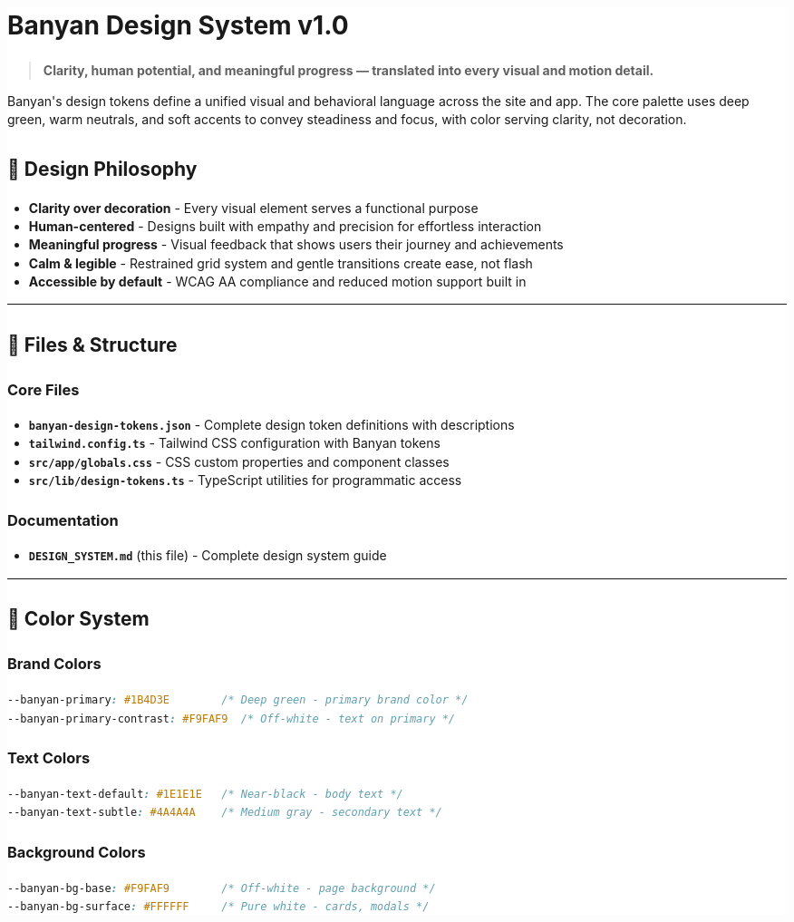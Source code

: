 # Banyan Design System v1.0

> **Clarity, human potential, and meaningful progress — translated into every visual and motion detail.**

Banyan's design tokens define a unified visual and behavioral language across the site and app. The core palette uses deep green, warm neutrals, and soft accents to convey steadiness and focus, with color serving clarity, not decoration.

## 🎨 Design Philosophy

- **Clarity over decoration** - Every visual element serves a functional purpose
- **Human-centered** - Designs built with empathy and precision for effortless interaction
- **Meaningful progress** - Visual feedback that shows users their journey and achievements
- **Calm & legible** - Restrained grid system and gentle transitions create ease, not flash
- **Accessible by default** - WCAG AA compliance and reduced motion support built in

---

## 📁 Files & Structure

### Core Files
- **`banyan-design-tokens.json`** - Complete design token definitions with descriptions
- **`tailwind.config.ts`** - Tailwind CSS configuration with Banyan tokens
- **`src/app/globals.css`** - CSS custom properties and component classes
- **`src/lib/design-tokens.ts`** - TypeScript utilities for programmatic access

### Documentation
- **`DESIGN_SYSTEM.md`** (this file) - Complete design system guide

---

## 🎨 Color System

### Brand Colors
```css
--banyan-primary: #1B4D3E        /* Deep green - primary brand color */
--banyan-primary-contrast: #F9FAF9  /* Off-white - text on primary */
```

### Text Colors
```css
--banyan-text-default: #1E1E1E   /* Near-black - body text */
--banyan-text-subtle: #4A4A4A    /* Medium gray - secondary text */
```

### Background Colors
```css
--banyan-bg-base: #F9FAF9        /* Off-white - page background */
--banyan-bg-surface: #FFFFFF     /* Pure white - cards, modals */
```
